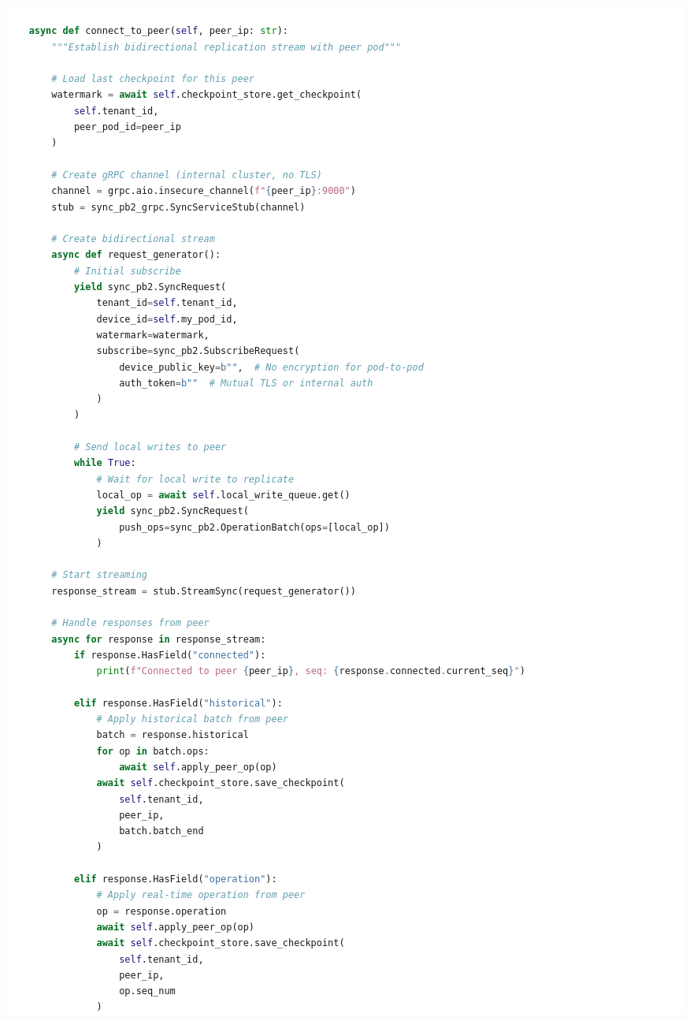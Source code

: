 ```python

    async def connect_to_peer(self, peer_ip: str):
        """Establish bidirectional replication stream with peer pod"""

        # Load last checkpoint for this peer
        watermark = await self.checkpoint_store.get_checkpoint(
            self.tenant_id,
            peer_pod_id=peer_ip
        )

        # Create gRPC channel (internal cluster, no TLS)
        channel = grpc.aio.insecure_channel(f"{peer_ip}:9000")
        stub = sync_pb2_grpc.SyncServiceStub(channel)

        # Create bidirectional stream
        async def request_generator():
            # Initial subscribe
            yield sync_pb2.SyncRequest(
                tenant_id=self.tenant_id,
                device_id=self.my_pod_id,
                watermark=watermark,
                subscribe=sync_pb2.SubscribeRequest(
                    device_public_key=b"",  # No encryption for pod-to-pod
                    auth_token=b""  # Mutual TLS or internal auth
                )
            )

            # Send local writes to peer
            while True:
                # Wait for local write to replicate
                local_op = await self.local_write_queue.get()
                yield sync_pb2.SyncRequest(
                    push_ops=sync_pb2.OperationBatch(ops=[local_op])
                )

        # Start streaming
        response_stream = stub.StreamSync(request_generator())

        # Handle responses from peer
        async for response in response_stream:
            if response.HasField("connected"):
                print(f"Connected to peer {peer_ip}, seq: {response.connected.current_seq}")

            elif response.HasField("historical"):
                # Apply historical batch from peer
                batch = response.historical
                for op in batch.ops:
                    await self.apply_peer_op(op)
                await self.checkpoint_store.save_checkpoint(
                    self.tenant_id,
                    peer_ip,
                    batch.batch_end
                )

            elif response.HasField("operation"):
                # Apply real-time operation from peer
                op = response.operation
                await self.apply_peer_op(op)
                await self.checkpoint_store.save_checkpoint(
                    self.tenant_id,
                    peer_ip,
                    op.seq_num
                )
```
